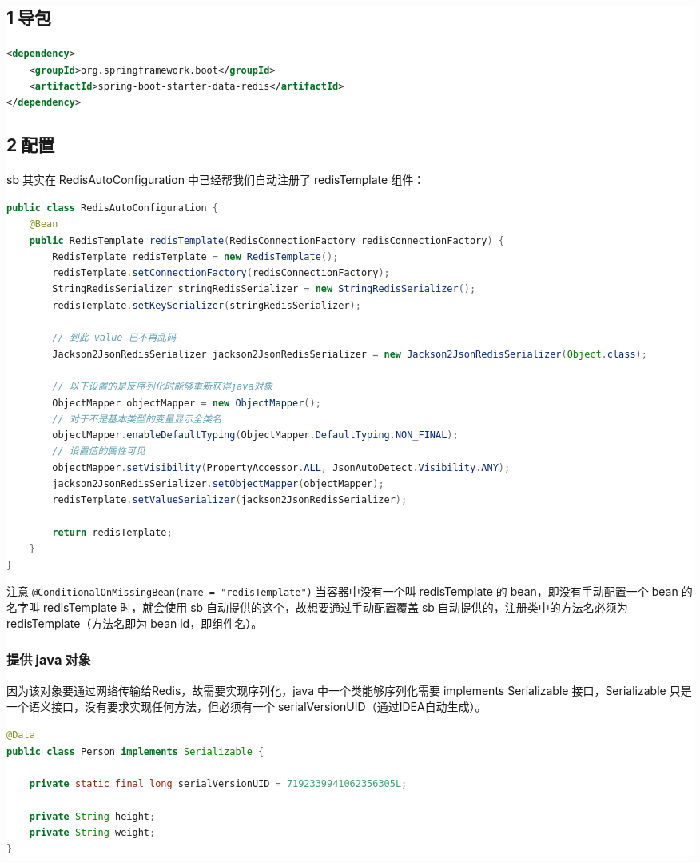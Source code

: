 ## 1 导包

```xml
<dependency>
    <groupId>org.springframework.boot</groupId>
    <artifactId>spring-boot-starter-data-redis</artifactId>
</dependency>
```

## 2 配置

sb 其实在 RedisAutoConfiguration 中已经帮我们自动注册了 redisTemplate 组件：

```java
public class RedisAutoConfiguration {
    @Bean
    public RedisTemplate redisTemplate(RedisConnectionFactory redisConnectionFactory) {
        RedisTemplate redisTemplate = new RedisTemplate();
        redisTemplate.setConnectionFactory(redisConnectionFactory);
        StringRedisSerializer stringRedisSerializer = new StringRedisSerializer();
        redisTemplate.setKeySerializer(stringRedisSerializer);

        // 到此 value 已不再乱码
        Jackson2JsonRedisSerializer jackson2JsonRedisSerializer = new Jackson2JsonRedisSerializer(Object.class);
        
        // 以下设置的是反序列化时能够重新获得java对象
        ObjectMapper objectMapper = new ObjectMapper();
        // 对于不是基本类型的变量显示全类名
        objectMapper.enableDefaultTyping(ObjectMapper.DefaultTyping.NON_FINAL);
        // 设置值的属性可⻅
        objectMapper.setVisibility(PropertyAccessor.ALL, JsonAutoDetect.Visibility.ANY);
        jackson2JsonRedisSerializer.setObjectMapper(objectMapper);
        redisTemplate.setValueSerializer(jackson2JsonRedisSerializer);

        return redisTemplate;
    }
}
```

注意 `@ConditionalOnMissingBean(name = "redisTemplate")` 当容器中没有一个叫 redisTemplate 的 bean，即没有手动配置一个 bean 的名字叫 redisTemplate 时，就会使用 sb 自动提供的这个，故想要通过手动配置覆盖 sb 自动提供的，注册类中的方法名必须为 redisTemplate（方法名即为 bean id，即组件名）。

### 提供 java 对象

因为该对象要通过网络传输给Redis，故需要实现序列化，java 中一个类能够序列化需要 implements Serializable 接口，Serializable 只是一个语义接口，没有要求实现任何方法，但必须有一个 serialVersionUID（通过IDEA自动生成）。

```java
@Data
public class Person implements Serializable {

    private static final long serialVersionUID = 7192339941062356305L;

    private String height;
    private String weight;
}
```
